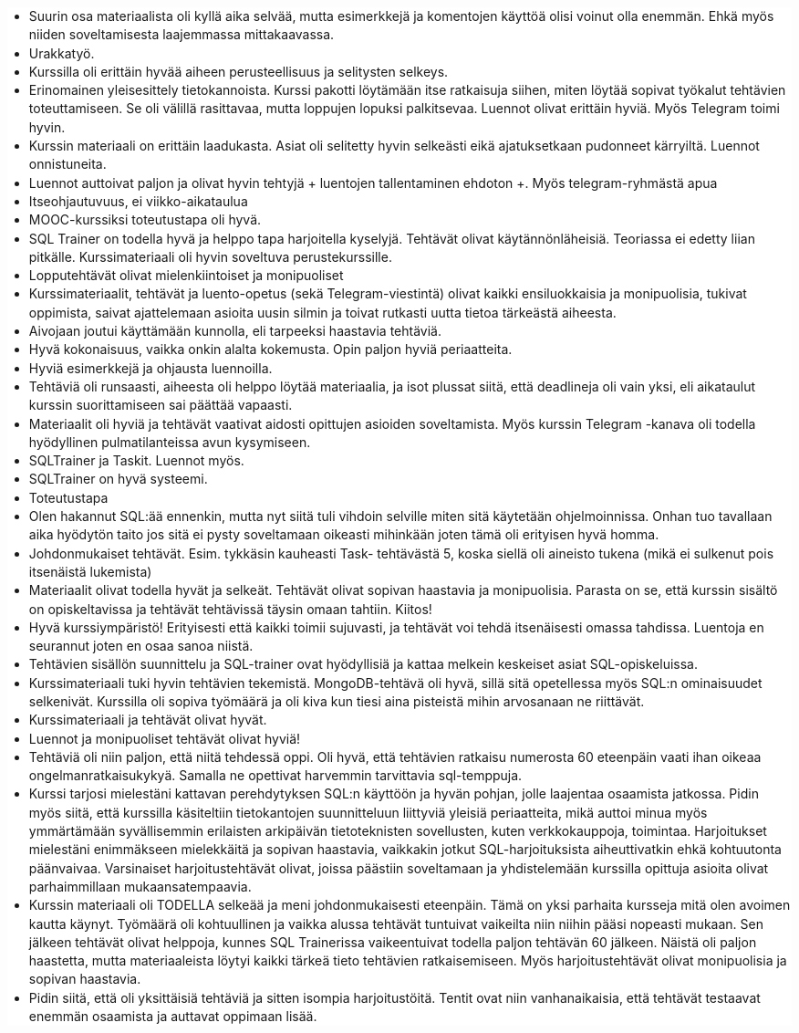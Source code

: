 * Suurin osa materiaalista oli kyllä aika selvää, mutta esimerkkejä ja komentojen käyttöä olisi voinut olla enemmän. Ehkä  myös niiden soveltamisesta laajemmassa mittakaavassa.
* Urakkatyö.
* Kurssilla oli erittäin hyvää aiheen perusteellisuus ja selitysten selkeys.
* Erinomainen yleisesittely tietokannoista. Kurssi pakotti löytämään itse ratkaisuja siihen, miten löytää sopivat työkalut tehtävien toteuttamiseen. Se oli välillä rasittavaa, mutta loppujen lopuksi palkitsevaa. Luennot olivat erittäin hyviä. Myös Telegram toimi hyvin.
* Kurssin materiaali on erittäin laadukasta. Asiat oli selitetty hyvin selkeästi eikä ajatuksetkaan pudonneet kärryiltä. Luennot onnistuneita.
* Luennot auttoivat paljon ja olivat hyvin tehtyjä + luentojen tallentaminen ehdoton +. Myös telegram-ryhmästä apua
* Itseohjautuvuus, ei viikko-aikataulua
* MOOC-kurssiksi toteutustapa oli hyvä.
* SQL Trainer on todella hyvä ja helppo tapa harjoitella kyselyjä. Tehtävät olivat käytännönläheisiä. Teoriassa ei edetty liian pitkälle. Kurssimateriaali oli hyvin soveltuva perustekurssille.
* Lopputehtävät olivat mielenkiintoiset ja monipuoliset
* Kurssimateriaalit, tehtävät ja luento-opetus (sekä Telegram-viestintä) olivat kaikki ensiluokkaisia ja monipuolisia, tukivat oppimista, saivat ajattelemaan asioita uusin silmin ja toivat rutkasti uutta tietoa tärkeästä aiheesta.
* Aivojaan joutui käyttämään kunnolla, eli tarpeeksi haastavia tehtäviä.
* Hyvä kokonaisuus, vaikka onkin alalta kokemusta. Opin paljon hyviä periaatteita.
* Hyviä esimerkkejä ja ohjausta luennoilla.
* Tehtäviä oli runsaasti, aiheesta oli helppo löytää materiaalia, ja isot plussat siitä, että deadlineja oli vain yksi, eli aikataulut kurssin suorittamiseen sai päättää vapaasti.
* Materiaalit oli hyviä ja tehtävät vaativat aidosti opittujen asioiden soveltamista. Myös kurssin Telegram -kanava oli todella hyödyllinen pulmatilanteissa avun kysymiseen.
* SQLTrainer ja Taskit. Luennot myös.
* SQLTrainer on hyvä systeemi.
* Toteutustapa
* Olen hakannut SQL:ää ennenkin, mutta nyt siitä tuli vihdoin selville miten sitä käytetään ohjelmoinnissa. Onhan tuo tavallaan aika hyödytön taito jos sitä ei pysty soveltamaan oikeasti mihinkään joten tämä oli erityisen hyvä homma.
* Johdonmukaiset tehtävät. Esim. tykkäsin kauheasti Task- tehtävästä 5, koska siellä oli aineisto tukena (mikä ei sulkenut pois itsenäistä lukemista)
* Materiaalit olivat todella hyvät ja selkeät. Tehtävät olivat sopivan haastavia ja monipuolisia. Parasta on se, että kurssin sisältö on opiskeltavissa ja tehtävät tehtävissä täysin omaan tahtiin. Kiitos!
* Hyvä kurssiympäristö! Erityisesti että kaikki toimii sujuvasti, ja tehtävät voi tehdä itsenäisesti omassa tahdissa. Luentoja en seurannut joten en osaa sanoa niistä.
* Tehtävien sisällön suunnittelu ja SQL-trainer ovat hyödyllisiä ja kattaa melkein keskeiset asiat SQL-opiskeluissa.
* Kurssimateriaali tuki hyvin tehtävien tekemistä. MongoDB-tehtävä oli hyvä, sillä sitä opetellessa myös SQL:n ominaisuudet selkenivät. Kurssilla oli sopiva työmäärä ja oli kiva kun tiesi aina pisteistä mihin arvosanaan ne riittävät.
* Kurssimateriaali ja tehtävät olivat hyvät.
* Luennot ja monipuoliset tehtävät olivat hyviä!
* Tehtäviä oli niin paljon, että niitä tehdessä oppi. Oli hyvä, että tehtävien ratkaisu numerosta 60 eteenpäin vaati ihan oikeaa ongelmanratkaisukykyä. Samalla ne opettivat harvemmin tarvittavia sql-temppuja.
* Kurssi tarjosi mielestäni kattavan perehdytyksen SQL:n käyttöön ja hyvän pohjan, jolle laajentaa osaamista jatkossa. Pidin myös siitä, että kurssilla käsiteltiin tietokantojen suunnitteluun liittyviä yleisiä periaatteita, mikä auttoi minua myös ymmärtämään syvällisemmin erilaisten arkipäivän tietoteknisten sovellusten, kuten verkkokauppoja, toimintaa. Harjoitukset mielestäni enimmäkseen mielekkäitä ja sopivan haastavia, vaikkakin jotkut SQL-harjoituksista aiheuttivatkin ehkä kohtuutonta päänvaivaa. Varsinaiset harjoitustehtävät olivat, joissa päästiin soveltamaan ja yhdistelemään kurssilla opittuja asioita olivat parhaimmillaan mukaansatempaavia.
* Kurssin materiaali oli TODELLA selkeää ja meni johdonmukaisesti eteenpäin. Tämä on yksi parhaita kursseja mitä olen avoimen kautta käynyt. Työmäärä oli kohtuullinen ja vaikka alussa tehtävät tuntuivat vaikeilta niin niihin pääsi nopeasti mukaan. Sen jälkeen tehtävät olivat helppoja, kunnes SQL Trainerissa vaikeentuivat todella paljon tehtävän 60 jälkeen. Näistä oli paljon haastetta, mutta materiaaleista löytyi kaikki tärkeä tieto tehtävien ratkaisemiseen. Myös harjoitustehtävät olivat monipuolisia ja sopivan haastavia.
* Pidin siitä, että oli yksittäisiä tehtäviä ja sitten isompia harjoitustöitä. Tentit ovat niin vanhanaikaisia, että tehtävät testaavat enemmän osaamista ja auttavat oppimaan lisää.